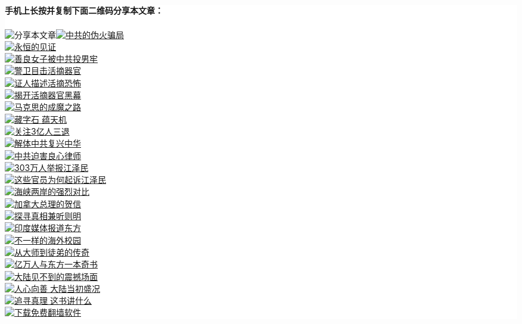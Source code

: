 <strong>手机上长按并复制下面二维码分享本文章：</strong><br><br><img src="http://d1p1.ip.zn2.us/v.php?action=qrcode&url=/gb/15/8/30/n4516239.md%231" title="分享本文章"></td><td VALIGN=TOP><a href="/gb/16/1/21/n4622075.md?dfh#1" target="_blank"><img src="https://raw.githubusercontent.com/tsfcd2943/djy/master/gb/300/wei-f1.jpg" title="中共的伪火骗局"  alt="中共的伪火骗局"></a><br><a href="https://github.com/tsfcd2943/www/blob/master/README.md?dfh#9" target="_blank"><img src="https://raw.githubusercontent.com/tsfcd2943/djy/master/gb/300/yong-h.jpg" title="永恒的见证"  alt="永恒的见证"></a><br><a href="/gb/13/9/29/n3974789.md?dfh#1" target="_blank"><img src="https://raw.githubusercontent.com/tsfcd2943/djy/master/gb/300/shang-lnz.jpg" title="善良女子被中共投男牢"  alt="善良女子被中共投男牢"></a><br><a href="/gb/16/3/16/n4663449.md?dfh#1" target="_blank"><img src="https://raw.githubusercontent.com/tsfcd2943/djy/master/gb/300/huo-z3.jpg" title="警卫目击活摘器官"  alt="警卫目击活摘器官"></a><br><a href="/gb/16/8/7/n8177641.md?dfh#1" target="_blank"><img src="https://raw.githubusercontent.com/tsfcd2943/djy/master/gb/300/huo-z4.jpg" title="证人描述活摘恐怖"  alt="证人描述活摘恐怖"></a><br><a href="/gb/10/4/19/n2881569.md?dfh#1" target="_blank"><img src="https://raw.githubusercontent.com/tsfcd2943/djy/master/gb/300/huo-z1.jpg" title="揭开活摘器官黑幕"  alt="揭开活摘器官黑幕"></a><br><a href="/gb/10/11/7/n3077476.md?dfh#1" target="_blank"><img src="https://raw.githubusercontent.com/tsfcd2943/djy/master/gb/300/ma-ks.jpg" title="马克思的成魔之路"  alt="马克思的成魔之路"></a><br><a href="/gb/14/6/9/n4173977.md?dfh#1" target="_blank"><img src="https://raw.githubusercontent.com/tsfcd2943/djy/master/gb/300/chang-zs.jpg" title="藏字石 蕴天机"  alt="藏字石 蕴天机"></a><br><a href="/gb/18/5/10/n10381511.md?dfh#1" target="_blank"><img src="https://raw.githubusercontent.com/tsfcd2943/djy/master/gb/300/st1.jpg" title="关注3亿人三退"  alt="关注3亿人三退"></a><br><a href="/gb/18/3/21/n10237682.md?dfh#1" target="_blank"><img src="https://raw.githubusercontent.com/tsfcd2943/djy/master/gb/300/jie-t.jpg" title="解体中共复兴中华"  alt="解体中共复兴中华"></a><br><a href="/gb/9/2/9/n2422991.md?dfh#1" target="_blank"><img src="https://raw.githubusercontent.com/tsfcd2943/djy/master/gb/300/gao-zs.jpg" title="中共迫害良心律师"  alt="中共迫害良心律师"></a><br><a href="/gb/18/12/9/n10900044.md?dfh#1" target="_blank"><img src="https://raw.githubusercontent.com/tsfcd2943/djy/master/gb/300/sj1.jpg" title="303万人举报江泽民"  alt="303万人举报江泽民"></a><br><a href="/gb/18/8/28/n10672014.md?dfh#1" target="_blank"><img src="https://raw.githubusercontent.com/tsfcd2943/djy/master/gb/300/sj2.jpg" title="这些官员为何起诉江泽民"  alt="这些官员为何起诉江泽民"></a><br><a href="/gb/8/12/18/n2367165.md?dfh#1" target="_blank"><img src="https://raw.githubusercontent.com/tsfcd2943/djy/master/gb/300/liangan.jpg" title="海峡两岸的强烈对比"  alt="海峡两岸的强烈对比"></a><br><a href="/gb/15/12/10/n4593139.md?dfh#1" target="_blank"><img src="https://raw.githubusercontent.com/tsfcd2943/djy/master/gb/300/jia-ndzl.jpg" title="加拿大总理的贺信"  alt="加拿大总理的贺信"></a><br><a href="/gb/11/6/17/n3289382.md?dfh#1" target="_blank"><img src="https://raw.githubusercontent.com/tsfcd2943/djy/master/gb/300/xiao-wd.jpg" title="探寻真相兼听则明"  alt="探寻真相兼听则明"></a><br><a href="/gb/18/10/27/n10812623.md?dfh#1" target="_blank"><img src="https://raw.githubusercontent.com/tsfcd2943/djy/master/gb/300/yindu.jpg" title="印度媒体报道东方"  alt="印度媒体报道东方"></a><br><a href="/gb/18/6/9/n10469652.md?dfh#1" target="_blank"><img src="https://raw.githubusercontent.com/tsfcd2943/djy/master/gb/300/xie-j.jpg" title="不一样的海外校园"  alt="不一样的海外校园"></a><br><a href="/gb/7/4/5/n1669415.md?dfh#1" target="_blank"><img src="https://raw.githubusercontent.com/tsfcd2943/djy/master/gb/300/li-up.jpg" title="从大师到徒弟的传奇"  alt="从大师到徒弟的传奇"></a><br><a href="/gb/17/5/26/n9191512.md?dfh#1" target="_blank"><img src="https://raw.githubusercontent.com/tsfcd2943/djy/master/gb/300/zfl2.jpg" title="亿万人与东方一本奇书"  alt="亿万人与东方一本奇书"></a><br><a href="/gb/13/11/27/n4020290.md?dfh#1" target="_blank"><img src="https://raw.githubusercontent.com/tsfcd2943/djy/master/gb/300/zhen-h.jpg" title="大陆见不到的震撼场面"  alt="大陆见不到的震撼场面"></a><br><a href="/gb/15/7/17/n4482910.md?dfh#1" target="_blank"><img src="https://raw.githubusercontent.com/tsfcd2943/djy/master/gb/300/dalu-sk.jpg" title="人心向善 大陆当初盛况"  alt="人心向善 大陆当初盛况"></a><br><a href="/gb/19/1/5/n10955468.md?dfh#1" target="_blank"><img src="https://raw.githubusercontent.com/tsfcd2943/djy/master/gb/300/zfl1.jpg" title="追寻真理 这书讲什么"  alt="追寻真理 这书讲什么"></a><br><a href="https://github.com/bannedbook/fanqiang/wiki" target="_blank"><img src="https://raw.githubusercontent.com/tsfcd2943/djy/master/gb/300/fq1.jpg" title="下载免费翻墙软件"  alt="下载免费翻墙软件"></a><br></td></tr></table>